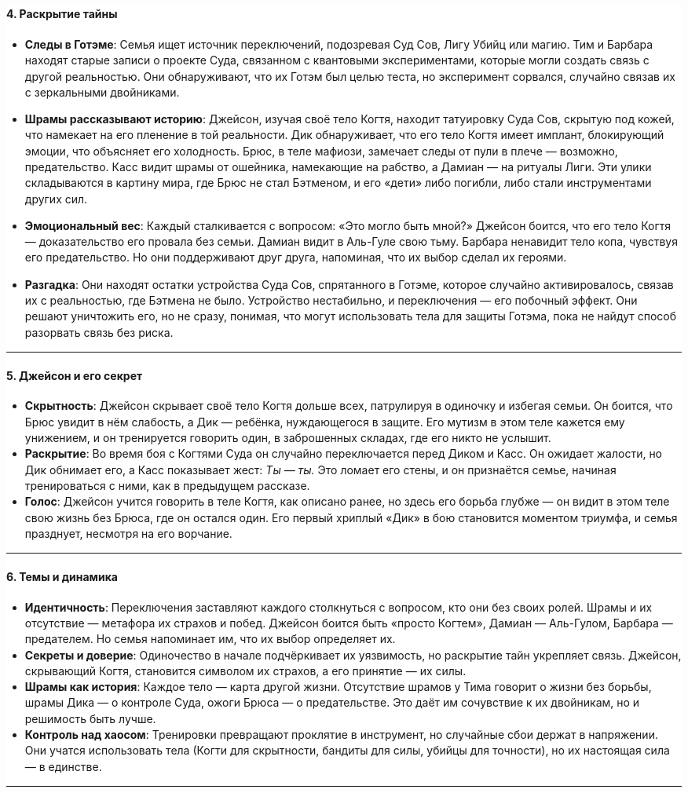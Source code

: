 
#### 4. Раскрытие тайны

- **Следы в Готэме**: Семья ищет источник переключений, подозревая Суд Сов, Лигу Убийц или магию. Тим и Барбара находят старые записи о проекте Суда, связанном с квантовыми экспериментами, которые могли создать связь с другой реальностью. Они обнаруживают, что их Готэм был целью теста, но эксперимент сорвался, случайно связав их с зеркальными двойниками.
- **Шрамы рассказывают историю**: Джейсон, изучая своё тело Когтя, находит татуировку Суда Сов, скрытую под кожей, что намекает на его пленение в той реальности. Дик обнаруживает, что его тело Когтя имеет имплант, блокирующий эмоции, что объясняет его холодность. Брюс, в теле мафиози, замечает следы от пули в плече — возможно, предательство. Касс видит шрамы от ошейника, намекающие на рабство, а Дамиан — на ритуалы Лиги. Эти улики складываются в картину мира, где Брюс не стал Бэтменом, и его «дети» либо погибли, либо стали инструментами других сил.
- **Эмоциональный вес**: Каждый сталкивается с вопросом: «Это могло быть мной?» Джейсон боится, что его тело Когтя — доказательство его провала без семьи. Дамиан видит в Аль-Гуле свою тьму. Барбара ненавидит тело копа, чувствуя его предательство. Но они поддерживают друг друга, напоминая, что их выбор сделал их героями.

- **Разгадка**: Они находят остатки устройства Суда Сов, спрятанного в Готэме, которое случайно активировалось, связав их с реальностью, где Бэтмена не было. Устройство нестабильно, и переключения — его побочный эффект. Они решают уничтожить его, но не сразу, понимая, что могут использовать тела для защиты Готэма, пока не найдут способ разорвать связь без риска.

---

#### 5. Джейсон и его секрет

- **Скрытность**: Джейсон скрывает своё тело Когтя дольше всех, патрулируя в одиночку и избегая семьи. Он боится, что Брюс увидит в нём слабость, а Дик — ребёнка, нуждающегося в защите. Его мутизм в этом теле кажется ему унижением, и он тренируется говорить один, в заброшенных складах, где его никто не услышит.
- **Раскрытие**: Во время боя с Когтями Суда он случайно переключается перед Диком и Касс. Он ожидает жалости, но Дик обнимает его, а Касс показывает жест: *Ты — ты.* Это ломает его стены, и он признаётся семье, начиная тренироваться с ними, как в предыдущем рассказе.
- **Голос**: Джейсон учится говорить в теле Когтя, как описано ранее, но здесь его борьба глубже — он видит в этом теле свою жизнь без Брюса, где он остался один. Его первый хриплый «Дик» в бою становится моментом триумфа, и семья празднует, несмотря на его ворчание.

---

#### 6. Темы и динамика

- **Идентичность**: Переключения заставляют каждого столкнуться с вопросом, кто они без своих ролей. Шрамы и их отсутствие — метафора их страхов и побед. Джейсон боится быть «просто Когтем», Дамиан — Аль-Гулом, Барбара — предателем. Но семья напоминает им, что их выбор определяет их.
- **Секреты и доверие**: Одиночество в начале подчёркивает их уязвимость, но раскрытие тайн укрепляет связь. Джейсон, скрывающий Когтя, становится символом их страхов, а его принятие — их силы.
- **Шрамы как история**: Каждое тело — карта другой жизни. Отсутствие шрамов у Тима говорит о жизни без борьбы, шрамы Дика — о контроле Суда, ожоги Брюса — о предательстве. Это даёт им сочувствие к их двойникам, но и решимость быть лучше.
- **Контроль над хаосом**: Тренировки превращают проклятие в инструмент, но случайные сбои держат в напряжении. Они учатся использовать тела (Когти для скрытности, бандиты для силы, убийцы для точности), но их настоящая сила — в единстве.

---